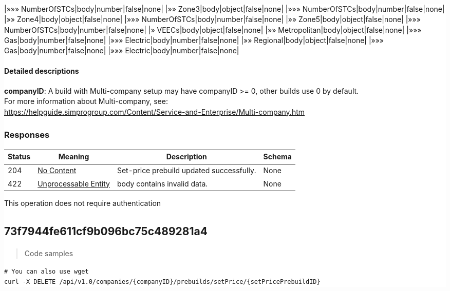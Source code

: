 |»»» NumberOfSTCs|body|number|false|none|
|»» Zone3|body|object|false|none|
|»»» NumberOfSTCs|body|number|false|none|
|»» Zone4|body|object|false|none|
|»»» NumberOfSTCs|body|number|false|none|
|»» Zone5|body|object|false|none|
|»»» NumberOfSTCs|body|number|false|none|
|» VEECs|body|object|false|none|
|»» Metropolitan|body|object|false|none|
|»»» Gas|body|number|false|none|
|»»» Electric|body|number|false|none|
|»» Regional|body|object|false|none|
|»»» Gas|body|number|false|none|
|»»» Electric|body|number|false|none|

#### Detailed descriptions

**companyID**: A build with Multi-company setup may have companyID >= 0, other builds use 0 by default.<br />
For more information about Multi-company, see:<br />
https://helpguide.simprogroup.com/Content/Service-and-Enterprise/Multi-company.htm

<h3 id="33d25dba33f2ce1efb3ca8d6c5875a3f-responses">Responses</h3>

|Status|Meaning|Description|Schema|
|---|---|---|---|
|204|[No Content](https://tools.ietf.org/html/rfc7231#section-6.3.5)|Set-price prebuild updated successfully.|None|
|422|[Unprocessable Entity](https://tools.ietf.org/html/rfc2518#section-10.3)|body contains invalid data.|None|

<aside class="success">
This operation does not require authentication
</aside>

## 73f7944fe611cf9b096bc75c489281a4

<a id="opId73f7944fe611cf9b096bc75c489281a4"></a>

> Code samples

```shell
# You can also use wget
curl -X DELETE /api/v1.0/companies/{companyID}/prebuilds/setPrice/{setPricePrebuildID}

```
